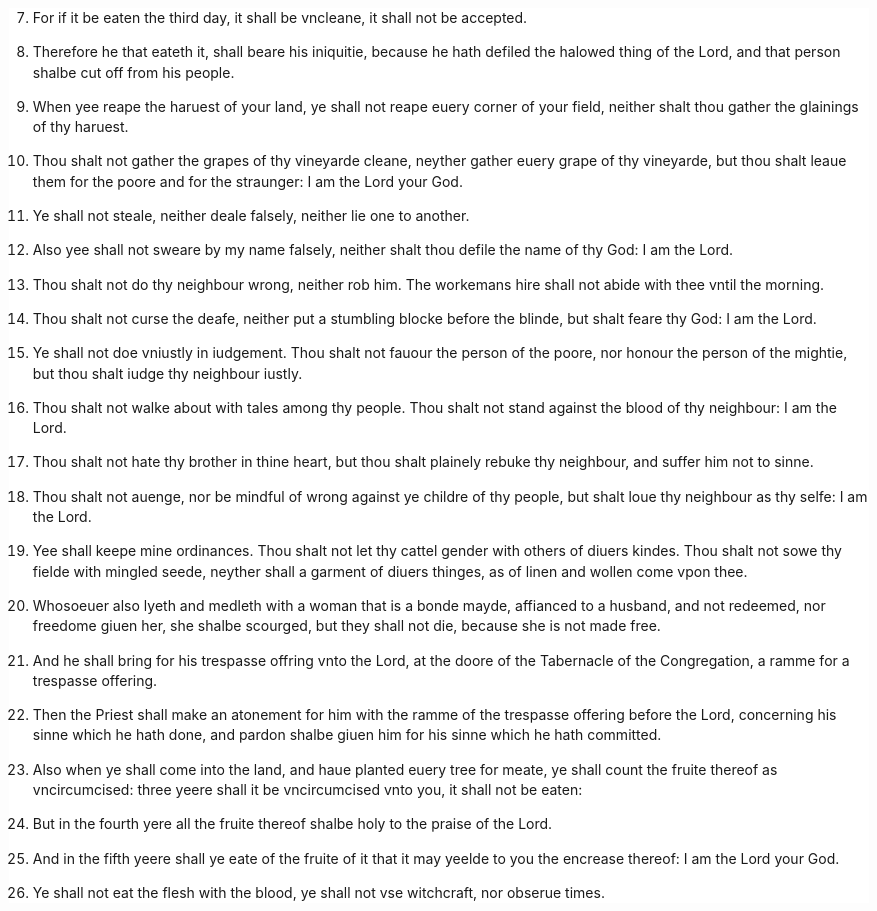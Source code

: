 7. For if it be eaten the third day, it shall be vncleane, it shall not be accepted.

8. Therefore he that eateth it, shall beare his iniquitie, because he hath defiled the halowed thing of the Lord, and that person shalbe cut off from his people.

9. When yee reape the haruest of your land, ye shall not reape euery corner of your field, neither shalt thou gather the glainings of thy haruest.

10. Thou shalt not gather the grapes of thy vineyarde cleane, neyther gather euery grape of thy vineyarde, but thou shalt leaue them for the poore and for the straunger: I am the Lord your God.

11. Ye shall not steale, neither deale falsely, neither lie one to another.

12. Also yee shall not sweare by my name falsely, neither shalt thou defile the name of thy God: I am the Lord.

13. Thou shalt not do thy neighbour wrong, neither rob him. The workemans hire shall not abide with thee vntil the morning.

14. Thou shalt not curse the deafe, neither put a stumbling blocke before the blinde, but shalt feare thy God: I am the Lord.

15. Ye shall not doe vniustly in iudgement. Thou shalt not fauour the person of the poore, nor honour the person of the mightie, but thou shalt iudge thy neighbour iustly.

16. Thou shalt not walke about with tales among thy people. Thou shalt not stand against the blood of thy neighbour: I am the Lord.

17. Thou shalt not hate thy brother in thine heart, but thou shalt plainely rebuke thy neighbour, and suffer him not to sinne.

18. Thou shalt not auenge, nor be mindful of wrong against ye childre of thy people, but shalt loue thy neighbour as thy selfe: I am the Lord.

19. Yee shall keepe mine ordinances. Thou shalt not let thy cattel gender with others of diuers kindes. Thou shalt not sowe thy fielde with mingled seede, neyther shall a garment of diuers thinges, as of linen and wollen come vpon thee.

20. Whosoeuer also lyeth and medleth with a woman that is a bonde mayde, affianced to a husband, and not redeemed, nor freedome giuen her, she shalbe scourged, but they shall not die, because she is not made free.

21. And he shall bring for his trespasse offring vnto the Lord, at the doore of the Tabernacle of the Congregation, a ramme for a trespasse offering.

22. Then the Priest shall make an atonement for him with the ramme of the trespasse offering before the Lord, concerning his sinne which he hath done, and pardon shalbe giuen him for his sinne which he hath committed.

23. Also when ye shall come into the land, and haue planted euery tree for meate, ye shall count the fruite thereof as vncircumcised: three yeere shall it be vncircumcised vnto you, it shall not be eaten:

24. But in the fourth yere all the fruite thereof shalbe holy to the praise of the Lord.

25. And in the fifth yeere shall ye eate of the fruite of it that it may yeelde to you the encrease thereof: I am the Lord your God.

26. Ye shall not eat the flesh with the blood, ye shall not vse witchcraft, nor obserue times.
